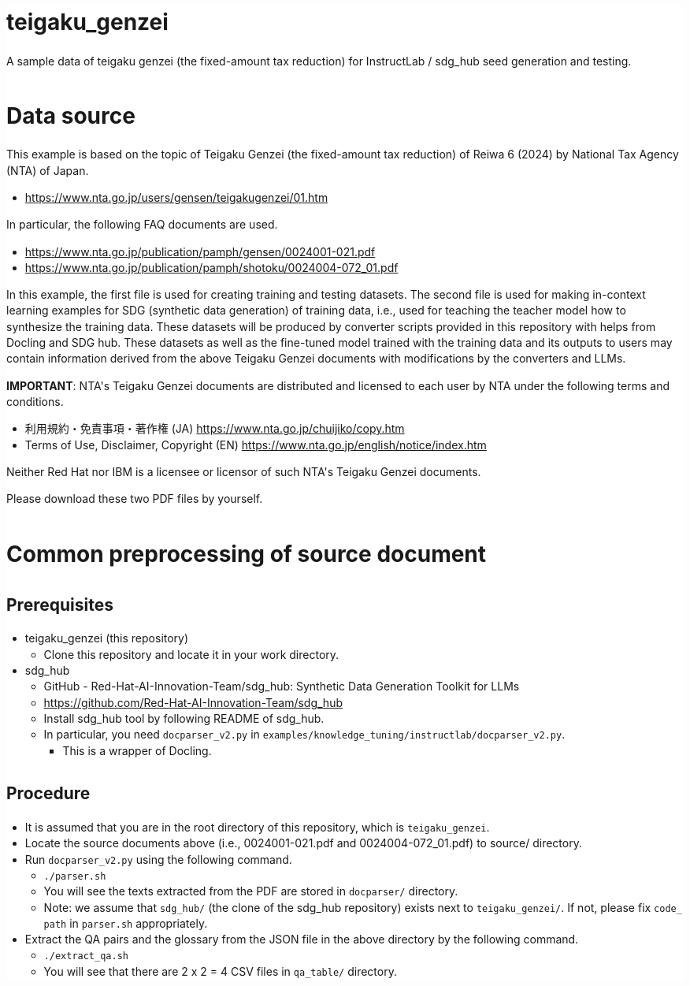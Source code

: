 # teigaku_genzei
A sample data of teigaku genzei (the fixed-amount tax reduction) for InstructLab / sdg_hub seed generation and testing.

# Data source

This example is based on the topic of Teigaku Genzei (the fixed-amount tax reduction) of Reiwa 6 (2024) by National Tax Agency (NTA) of Japan.
- https://www.nta.go.jp/users/gensen/teigakugenzei/01.htm

In particular, the following FAQ documents are used.
- https://www.nta.go.jp/publication/pamph/gensen/0024001-021.pdf
- https://www.nta.go.jp/publication/pamph/shotoku/0024004-072_01.pdf

In this example, the first file is used for creating training and testing datasets. 
The second file is used for making in-context learning examples for SDG (synthetic data generation) of training data, i.e., used for teaching the teacher model how to synthesize the training data.
These datasets will be produced by converter scripts provided in this repository with helps from Docling and SDG hub.
These datasets as well as the fine-tuned model trained with the training data and its outputs to users
may contain information derived from the above Teigaku Genzei documents with modifications by the converters and LLMs.

**IMPORTANT**: NTA's Teigaku Genzei documents are distributed and licensed to each user by NTA under the following terms and conditions.
- 利用規約・免責事項・著作権 (JA) https://www.nta.go.jp/chuijiko/copy.htm
- Terms of Use, Disclaimer, Copyright (EN) https://www.nta.go.jp/english/notice/index.htm

Neither Red Hat nor IBM is a licensee or licensor of such NTA's Teigaku Genzei documents.




Please download these two PDF files by yourself.


# Common preprocessing of source document

## Prerequisites
- teigaku_genzei (this repository)
    - Clone this repository and locate it in your work directory.
- sdg_hub
    - GitHub - Red-Hat-AI-Innovation-Team/sdg_hub: Synthetic Data Generation Toolkit for LLMs
    - https://github.com/Red-Hat-AI-Innovation-Team/sdg_hub
    - Install sdg_hub tool by following README of sdg_hub.
    - In particular, you need `docparser_v2.py` in  `examples/knowledge_tuning/instructlab/docparser_v2.py`. 
        - This is a wrapper of Docling.
## Procedure
- It is assumed that you are in the root directory of this repository, which is `teigaku_genzei`.
- Locate the source documents above (i.e., 0024001-021.pdf and 0024004-072_01.pdf) to source/ directory.
- Run `docparser_v2.py` using the following command.
    - `./parser.sh`
    - You will see the texts extracted from the PDF are stored in `docparser/` directory.
    - Note: we assume that  `sdg_hub/` (the clone of the sdg_hub repository) exists next to `teigaku_genzei/`. If not, please fix `code_path` in `parser.sh` appropriately.
- Extract the QA pairs and the glossary from the JSON file in the above directory by the following command.
    - `./extract_qa.sh`
    - You will see that there are 2 x 2 = 4 CSV files in `qa_table/` directory. 